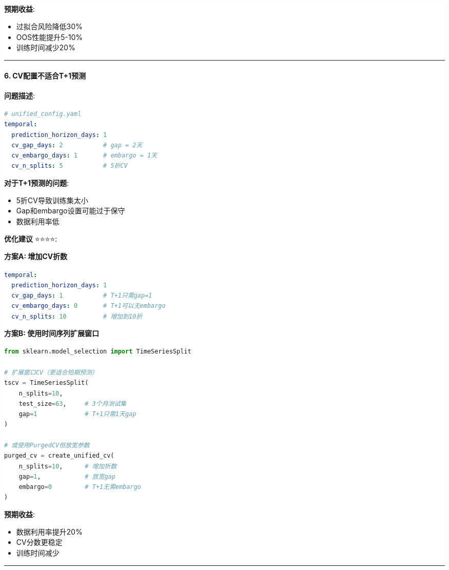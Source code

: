 **预期收益**:
- 过拟合风险降低30%
- OOS性能提升5-10%
- 训练时间减少20%

---

#### 6. **CV配置不适合T+1预测**

**问题描述**:
```yaml
# unified_config.yaml
temporal:
  prediction_horizon_days: 1
  cv_gap_days: 2           # gap = 2天
  cv_embargo_days: 1       # embargo = 1天
  cv_n_splits: 5           # 5折CV
```

**对于T+1预测的问题**:
- 5折CV导致训练集太小
- Gap和embargo设置可能过于保守
- 数据利用率低

**优化建议** ⭐⭐⭐⭐:

**方案A: 增加CV折数**
```yaml
temporal:
  prediction_horizon_days: 1
  cv_gap_days: 1           # T+1只需gap=1
  cv_embargo_days: 0       # T+1可以无embargo
  cv_n_splits: 10          # 增加到10折
```

**方案B: 使用时间序列扩展窗口**
```python
from sklearn.model_selection import TimeSeriesSplit

# 扩展窗口CV（更适合短期预测）
tscv = TimeSeriesSplit(
    n_splits=10,
    test_size=63,     # 3个月测试集
    gap=1             # T+1只需1天gap
)

# 或使用PurgedCV但放宽参数
purged_cv = create_unified_cv(
    n_splits=10,      # 增加折数
    gap=1,            # 放宽gap
    embargo=0         # T+1无需embargo
)
```

**预期收益**:
- 数据利用率提升20%
- CV分数更稳定
- 训练时间减少

---